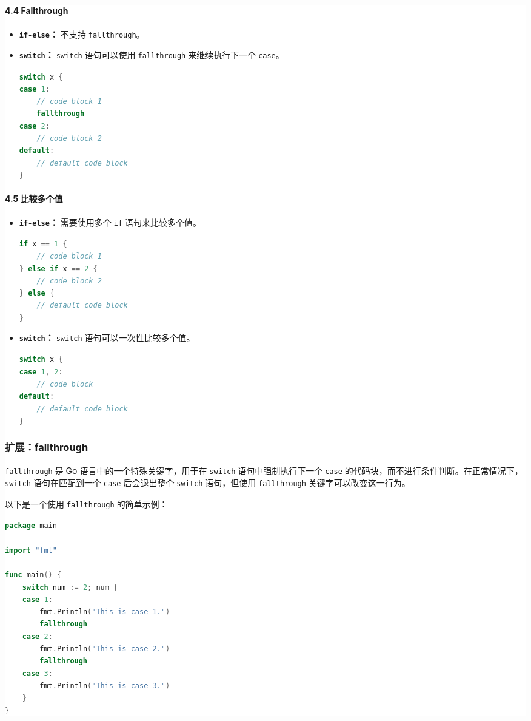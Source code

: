 #### 4.4 Fallthrough

- **`if-else`：** 不支持 `fallthrough`。
- **`switch`：** `switch` 语句可以使用 `fallthrough` 来继续执行下一个 `case`。

    ```go
    switch x {
    case 1:
        // code block 1
        fallthrough
    case 2:
        // code block 2
    default:
        // default code block
    }
    ```

#### 4.5 比较多个值

- **`if-else`：** 需要使用多个 `if` 语句来比较多个值。

    ```go
    if x == 1 {
        // code block 1
    } else if x == 2 {
        // code block 2
    } else {
        // default code block
    }
    ```

- **`switch`：** `switch` 语句可以一次性比较多个值。

    ```go
    switch x {
    case 1, 2:
        // code block
    default:
        // default code block
    }
    ```

### 扩展：fallthrough

`fallthrough` 是 Go 语言中的一个特殊关键字，用于在 `switch` 语句中强制执行下一个 `case` 的代码块，而不进行条件判断。在正常情况下，`switch` 语句在匹配到一个 `case` 后会退出整个 `switch` 语句，但使用 `fallthrough` 关键字可以改变这一行为。

以下是一个使用 `fallthrough` 的简单示例：

```go
package main

import "fmt"

func main() {
    switch num := 2; num {
    case 1:
        fmt.Println("This is case 1.")
        fallthrough
    case 2:
        fmt.Println("This is case 2.")
        fallthrough
    case 3:
        fmt.Println("This is case 3.")
    }
}
```
